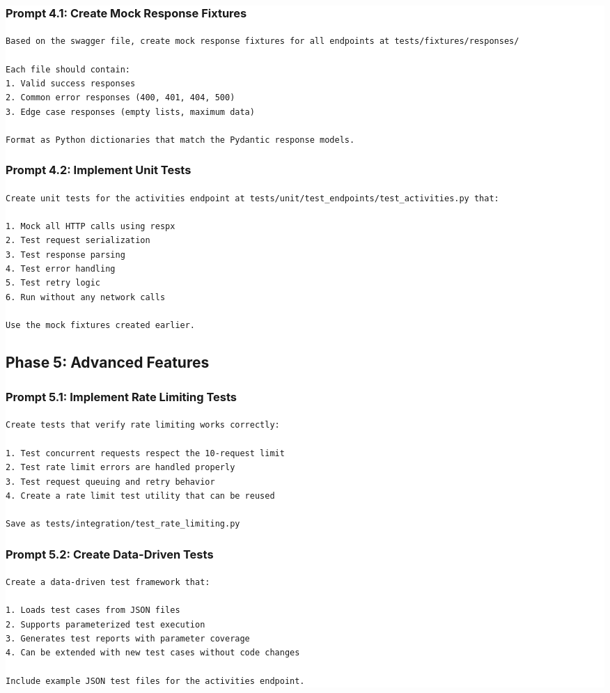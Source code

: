 ### Prompt 4.1: Create Mock Response Fixtures
```
Based on the swagger file, create mock response fixtures for all endpoints at tests/fixtures/responses/

Each file should contain:
1. Valid success responses
2. Common error responses (400, 401, 404, 500)
3. Edge case responses (empty lists, maximum data)

Format as Python dictionaries that match the Pydantic response models.
```

### Prompt 4.2: Implement Unit Tests
```
Create unit tests for the activities endpoint at tests/unit/test_endpoints/test_activities.py that:

1. Mock all HTTP calls using respx
2. Test request serialization
3. Test response parsing
4. Test error handling
5. Test retry logic
6. Run without any network calls

Use the mock fixtures created earlier.
```

## Phase 5: Advanced Features

### Prompt 5.1: Implement Rate Limiting Tests
```
Create tests that verify rate limiting works correctly:

1. Test concurrent requests respect the 10-request limit
2. Test rate limit errors are handled properly
3. Test request queuing and retry behavior
4. Create a rate limit test utility that can be reused

Save as tests/integration/test_rate_limiting.py
```

### Prompt 5.2: Create Data-Driven Tests
```
Create a data-driven test framework that:

1. Loads test cases from JSON files
2. Supports parameterized test execution
3. Generates test reports with parameter coverage
4. Can be extended with new test cases without code changes

Include example JSON test files for the activities endpoint.
```
